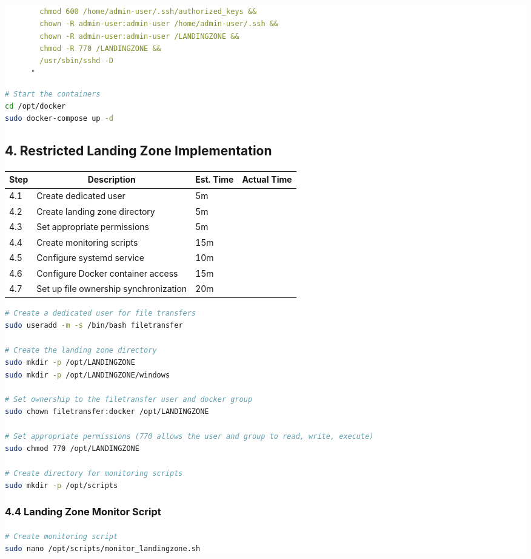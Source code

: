 ```yaml
        chmod 600 /home/admin-user/.ssh/authorized_keys &&
        chown -R admin-user:admin-user /home/admin-user/.ssh &&
        chown -R admin-user:admin-user /LANDINGZONE &&
        chmod -R 770 /LANDINGZONE &&
        /usr/sbin/sshd -D
      "
```

```bash
# Start the containers
cd /opt/docker
sudo docker-compose up -d
```

## 4. Restricted Landing Zone Implementation

| Step | Description | Est. Time | Actual Time |
|------|-------------|-----------|-------------|
| 4.1 | Create dedicated user | 5m | |
| 4.2 | Create landing zone directory | 5m | |
| 4.3 | Set appropriate permissions | 5m | |
| 4.4 | Create monitoring scripts | 15m | |
| 4.5 | Configure systemd service | 10m | |
| 4.6 | Configure Docker container access | 15m | |
| 4.7 | Set up file ownership synchronization | 20m | |

```bash
# Create a dedicated user for file transfers
sudo useradd -m -s /bin/bash filetransfer

# Create the landing zone directory
sudo mkdir -p /opt/LANDINGZONE
sudo mkdir -p /opt/LANDINGZONE/windows

# Set ownership to the filetransfer user and docker group
sudo chown filetransfer:docker /opt/LANDINGZONE

# Set appropriate permissions (770 allows the user and group to read, write, execute)
sudo chmod 770 /opt/LANDINGZONE

# Create directory for monitoring scripts
sudo mkdir -p /opt/scripts
```

### 4.4 Landing Zone Monitor Script

```bash
# Create monitoring script
sudo nano /opt/scripts/monitor_landingzone.sh
```
